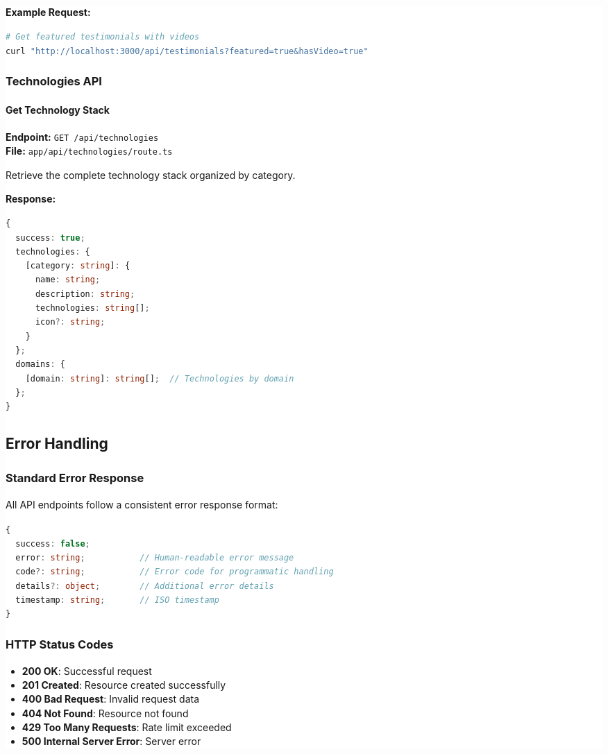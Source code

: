 **Example Request:**
```bash
# Get featured testimonials with videos
curl "http://localhost:3000/api/testimonials?featured=true&hasVideo=true"
```

### Technologies API

#### Get Technology Stack
**Endpoint:** `GET /api/technologies`  
**File:** `app/api/technologies/route.ts`

Retrieve the complete technology stack organized by category.

**Response:**
```typescript
{
  success: true;
  technologies: {
    [category: string]: {
      name: string;
      description: string;
      technologies: string[];
      icon?: string;
    }
  };
  domains: {
    [domain: string]: string[];  // Technologies by domain
  };
}
```

## Error Handling

### Standard Error Response
All API endpoints follow a consistent error response format:

```typescript
{
  success: false;
  error: string;           // Human-readable error message
  code?: string;           // Error code for programmatic handling
  details?: object;        // Additional error details
  timestamp: string;       // ISO timestamp
}
```

### HTTP Status Codes

- **200 OK**: Successful request
- **201 Created**: Resource created successfully
- **400 Bad Request**: Invalid request data
- **404 Not Found**: Resource not found
- **429 Too Many Requests**: Rate limit exceeded
- **500 Internal Server Error**: Server error
